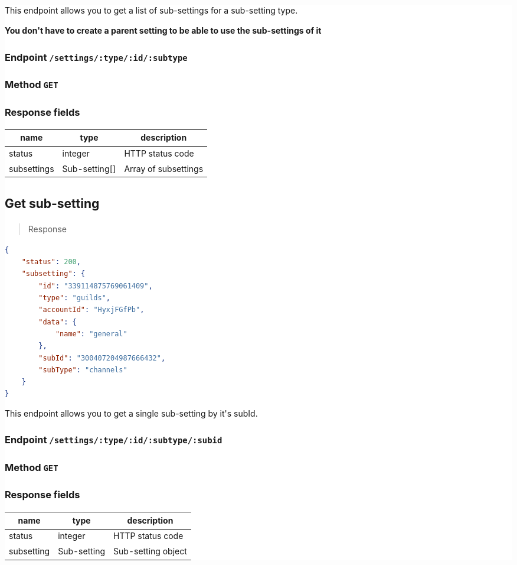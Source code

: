 This endpoint allows you to get a list of sub-settings for a sub-setting type.

<aside class="notice">
<b>You don't have to create a parent setting to be able to use the sub-settings of it</b>
</aside>

### Endpoint `/settings/:type/:id/:subtype`
### Method `GET`

### Response fields

| name        | type          | description          |
|-------------|---------------|----------------------|
| status      | integer       | HTTP status code     |
| subsettings | Sub-setting[] | Array of subsettings |

## Get sub-setting

>Response

```json
{
    "status": 200,
    "subsetting": {
        "id": "339114875769061409",
        "type": "guilds",
        "accountId": "HyxjFGfPb",
        "data": {
            "name": "general"
        },
        "subId": "300407204987666432",
        "subType": "channels"
    }
}
```

This endpoint allows you to get a single sub-setting by it's subId.

### Endpoint `/settings/:type/:id/:subtype/:subid`
### Method `GET`

### Response fields

| name        | type          | description          |
|-------------|---------------|----------------------|
| status      | integer       | HTTP status code     |
| subsetting  | Sub-setting   | Sub-setting object   |

